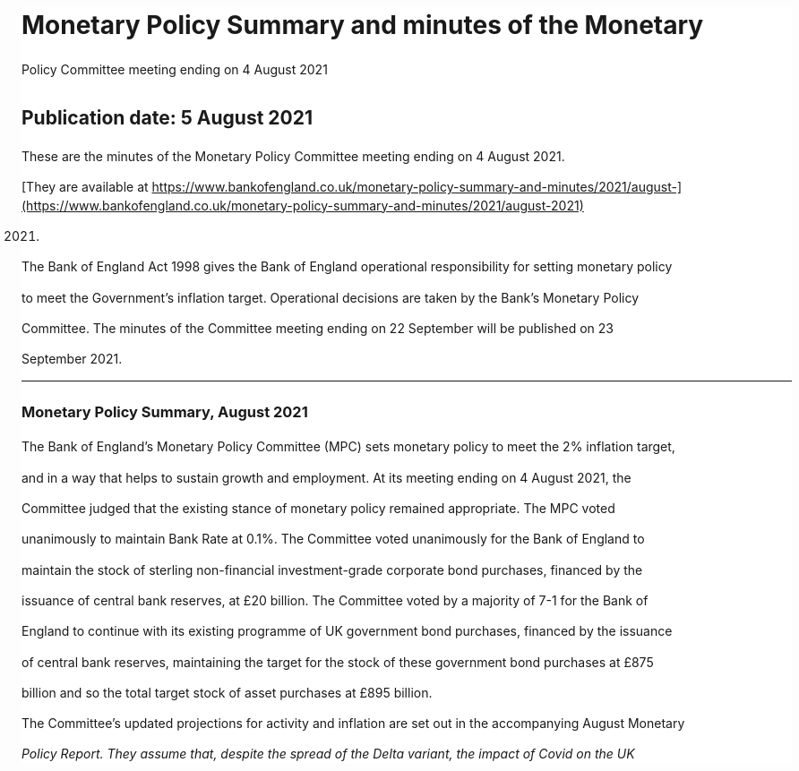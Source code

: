 # Monetary Policy Summary and minutes of the Monetary

 Policy Committee meeting ending on 4 August 2021

## Publication date: 5 August 2021

These are the minutes of the Monetary Policy Committee meeting ending on 4 August 2021.

[They are available at https://www.bankofengland.co.uk/monetary-policy-summary-and-minutes/2021/august-](https://www.bankofengland.co.uk/monetary-policy-summary-and-minutes/2021/august-2021)

2021.

The Bank of England Act 1998 gives the Bank of England operational responsibility for setting monetary policy

to meet the Government’s inflation target. Operational decisions are taken by the Bank’s Monetary Policy

Committee. The minutes of the Committee meeting ending on 22 September will be published on 23

September 2021.


-----

### Monetary Policy Summary, August 2021

The Bank of England’s Monetary Policy Committee (MPC) sets monetary policy to meet the 2% inflation target,

and in a way that helps to sustain growth and employment. At its meeting ending on 4 August 2021, the

Committee judged that the existing stance of monetary policy remained appropriate. The MPC voted

unanimously to maintain Bank Rate at 0.1%. The Committee voted unanimously for the Bank of England to

maintain the stock of sterling non-financial investment-grade corporate bond purchases, financed by the

issuance of central bank reserves, at £20 billion. The Committee voted by a majority of 7-1 for the Bank of

England to continue with its existing programme of UK government bond purchases, financed by the issuance

of central bank reserves, maintaining the target for the stock of these government bond purchases at £875

billion and so the total target stock of asset purchases at £895 billion.

The Committee’s updated projections for activity and inflation are set out in the accompanying August Monetary

_Policy Report. They assume that, despite the spread of the Delta variant, the impact of Covid on the UK_
